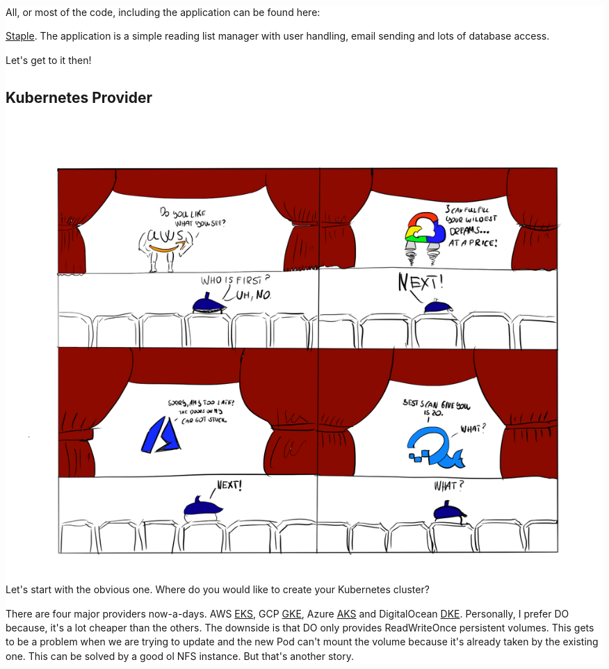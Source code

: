 All, or most of the code, including the application can be found here:

[Staple](https://github.com/staple-org). The application is a simple reading list manager with
user handling, email sending and lots of database access.

Let's get to it then!

## Kubernetes Provider

![Difficult Choice](/img/kube/audition.png)

Let's start with the obvious one. Where do you would like to create your Kubernetes cluster?

There are four major providers now-a-days. AWS [EKS](https://aws.amazon.com/eks/), GCP [GKE](https://cloud.google.com/kubernetes-engine),
Azure [AKS](https://azure.microsoft.com/en-us/services/kubernetes-service/) and DigitalOcean [DKE](https://www.digitalocean.com/products/kubernetes/).
Personally, I prefer DO because, it's a lot cheaper than the others. The downside is that DO only
provides ReadWriteOnce persistent volumes. This gets to be a problem when we are trying to update
and the new Pod can't mount the volume because it's already taken by the existing one. This can be
solved by a good ol NFS instance. But that's another story.
